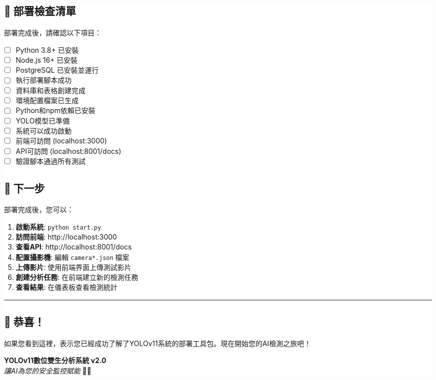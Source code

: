 ## 🎯 部署檢查清單

部署完成後，請確認以下項目：

- [ ] Python 3.8+ 已安裝
- [ ] Node.js 16+ 已安裝
- [ ] PostgreSQL 已安裝並運行
- [ ] 執行部署腳本成功
- [ ] 資料庫和表格創建完成
- [ ] 環境配置檔案已生成
- [ ] Python和npm依賴已安裝
- [ ] YOLO模型已準備
- [ ] 系統可以成功啟動
- [ ] 前端可訪問 (localhost:3000)
- [ ] API可訪問 (localhost:8001/docs)
- [ ] 驗證腳本通過所有測試

## 🚀 下一步

部署完成後，您可以：

1. **啟動系統**: `python start.py`
2. **訪問前端**: http://localhost:3000
3. **查看API**: http://localhost:8001/docs
4. **配置攝影機**: 編輯 `camera*.json` 檔案
5. **上傳影片**: 使用前端界面上傳測試影片
6. **創建分析任務**: 在前端建立新的檢測任務
7. **查看結果**: 在儀表板查看檢測統計

---

## 🎉 恭喜！

如果您看到這裡，表示您已經成功了解了YOLOv11系統的部署工具包。現在開始您的AI檢測之旅吧！

**YOLOv11數位雙生分析系統 v2.0**  
*讓AI為您的安全監控賦能* 🤖✨
